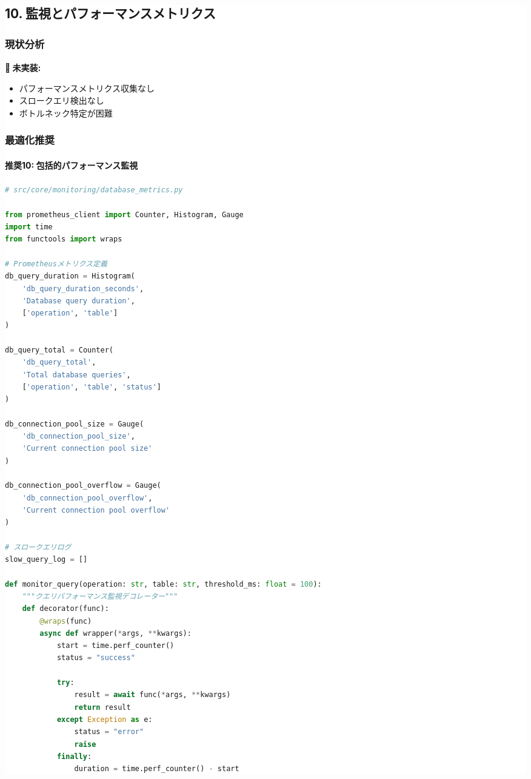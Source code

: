
## 10. 監視とパフォーマンスメトリクス

### 現状分析

**🔴 未実装:**

- パフォーマンスメトリクス収集なし
- スロークエリ検出なし
- ボトルネック特定が困難

### 最適化推奨

#### 推奨10: 包括的パフォーマンス監視

```python
# src/core/monitoring/database_metrics.py

from prometheus_client import Counter, Histogram, Gauge
import time
from functools import wraps

# Prometheusメトリクス定義
db_query_duration = Histogram(
    'db_query_duration_seconds',
    'Database query duration',
    ['operation', 'table']
)

db_query_total = Counter(
    'db_query_total',
    'Total database queries',
    ['operation', 'table', 'status']
)

db_connection_pool_size = Gauge(
    'db_connection_pool_size',
    'Current connection pool size'
)

db_connection_pool_overflow = Gauge(
    'db_connection_pool_overflow',
    'Current connection pool overflow'
)

# スロークエリログ
slow_query_log = []

def monitor_query(operation: str, table: str, threshold_ms: float = 100):
    """クエリパフォーマンス監視デコレーター"""
    def decorator(func):
        @wraps(func)
        async def wrapper(*args, **kwargs):
            start = time.perf_counter()
            status = "success"

            try:
                result = await func(*args, **kwargs)
                return result
            except Exception as e:
                status = "error"
                raise
            finally:
                duration = time.perf_counter() - start
```